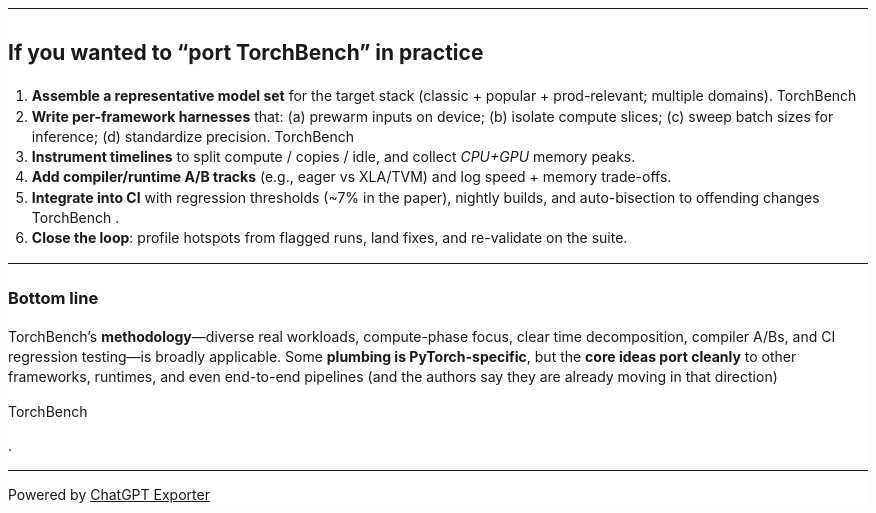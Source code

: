* * *

If you wanted to “port TorchBench” in practice
----------------------------------------------

1.  **Assemble a representative model set** for the target stack (classic + popular + prod-relevant; multiple domains).
    TorchBench
2.  **Write per-framework harnesses** that: (a) prewarm inputs on device; (b) isolate compute slices; (c) sweep batch sizes for inference; (d) standardize precision.
    TorchBench
3.  **Instrument timelines** to split compute / copies / idle, and collect _CPU+GPU_ memory peaks.
4.  **Add compiler/runtime A/B tracks** (e.g., eager vs XLA/TVM) and log speed + memory trade-offs.
5.  **Integrate into CI** with regression thresholds (~7% in the paper), nightly builds, and auto-bisection to offending changes
    TorchBench
    .
6.  **Close the loop**: profile hotspots from flagged runs, land fixes, and re-validate on the suite.

* * *

### Bottom line

TorchBench’s **methodology**—diverse real workloads, compute-phase focus, clear time decomposition, compiler A/Bs, and CI regression testing—is broadly applicable. Some **plumbing is PyTorch-specific**, but the **core ideas port cleanly** to other frameworks, runtimes, and even end-to-end pipelines (and the authors say they are already moving in that direction)

TorchBench

.



---
Powered by [ChatGPT Exporter](https://www.chatgptexporter.com)